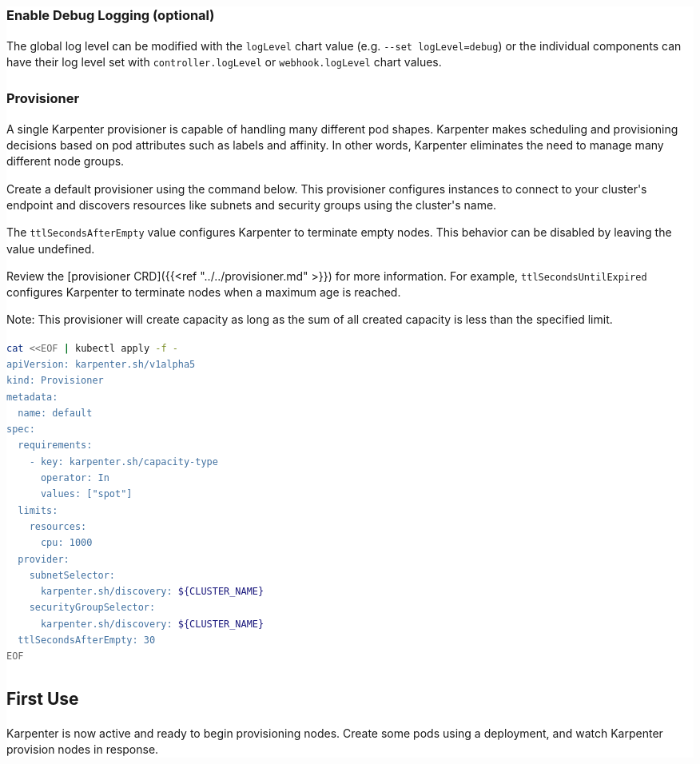 ### Enable Debug Logging (optional)

The global log level can be modified with the `logLevel` chart value (e.g. `--set logLevel=debug`) or the individual components can have their log level set with `controller.logLevel` or `webhook.logLevel` chart values.

### Provisioner

A single Karpenter provisioner is capable of handling many different pod
shapes. Karpenter makes scheduling and provisioning decisions based on pod
attributes such as labels and affinity. In other words, Karpenter eliminates
the need to manage many different node groups.

Create a default provisioner using the command below. This provisioner
configures instances to connect to your cluster's endpoint and discovers
resources like subnets and security groups using the cluster's name.

The `ttlSecondsAfterEmpty` value configures Karpenter to terminate empty nodes.
This behavior can be disabled by leaving the value undefined.

Review the [provisioner CRD]({{<ref "../../provisioner.md" >}}) for more information. For example,
`ttlSecondsUntilExpired` configures Karpenter to terminate nodes when a maximum age is reached.

Note: This provisioner will create capacity as long as the sum of all created capacity is less than the specified limit.

```bash
cat <<EOF | kubectl apply -f -
apiVersion: karpenter.sh/v1alpha5
kind: Provisioner
metadata:
  name: default
spec:
  requirements:
    - key: karpenter.sh/capacity-type
      operator: In
      values: ["spot"]
  limits:
    resources:
      cpu: 1000
  provider:
    subnetSelector:
      karpenter.sh/discovery: ${CLUSTER_NAME}
    securityGroupSelector:
      karpenter.sh/discovery: ${CLUSTER_NAME}
  ttlSecondsAfterEmpty: 30
EOF
```

## First Use

Karpenter is now active and ready to begin provisioning nodes.
Create some pods using a deployment, and watch Karpenter provision nodes in response.

